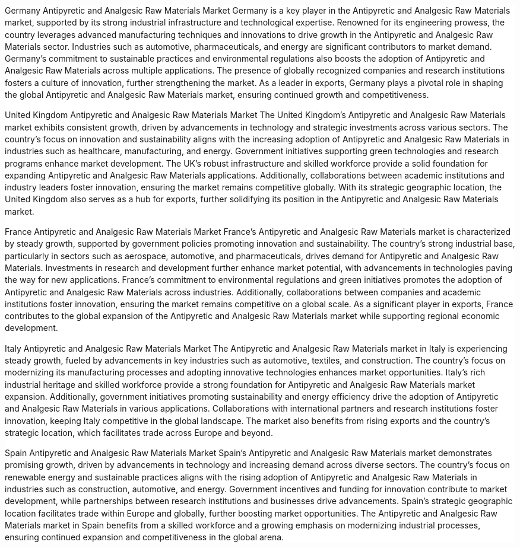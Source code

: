 Germany Antipyretic and Analgesic Raw Materials Market
Germany is a key player in the Antipyretic and Analgesic Raw Materials market, supported by its strong industrial infrastructure and technological expertise. Renowned for its engineering prowess, the country leverages advanced manufacturing techniques and innovations to drive growth in the Antipyretic and Analgesic Raw Materials sector. Industries such as automotive, pharmaceuticals, and energy are significant contributors to market demand. Germany’s commitment to sustainable practices and environmental regulations also boosts the adoption of Antipyretic and Analgesic Raw Materials across multiple applications. The presence of globally recognized companies and research institutions fosters a culture of innovation, further strengthening the market. As a leader in exports, Germany plays a pivotal role in shaping the global Antipyretic and Analgesic Raw Materials market, ensuring continued growth and competitiveness.

United Kingdom Antipyretic and Analgesic Raw Materials Market
The United Kingdom’s Antipyretic and Analgesic Raw Materials market exhibits consistent growth, driven by advancements in technology and strategic investments across various sectors. The country’s focus on innovation and sustainability aligns with the increasing adoption of Antipyretic and Analgesic Raw Materials in industries such as healthcare, manufacturing, and energy. Government initiatives supporting green technologies and research programs enhance market development. The UK’s robust infrastructure and skilled workforce provide a solid foundation for expanding Antipyretic and Analgesic Raw Materials applications. Additionally, collaborations between academic institutions and industry leaders foster innovation, ensuring the market remains competitive globally. With its strategic geographic location, the United Kingdom also serves as a hub for exports, further solidifying its position in the Antipyretic and Analgesic Raw Materials market.

France Antipyretic and Analgesic Raw Materials Market
France’s Antipyretic and Analgesic Raw Materials market is characterized by steady growth, supported by government policies promoting innovation and sustainability. The country’s strong industrial base, particularly in sectors such as aerospace, automotive, and pharmaceuticals, drives demand for Antipyretic and Analgesic Raw Materials. Investments in research and development further enhance market potential, with advancements in technologies paving the way for new applications. France’s commitment to environmental regulations and green initiatives promotes the adoption of Antipyretic and Analgesic Raw Materials across industries. Additionally, collaborations between companies and academic institutions foster innovation, ensuring the market remains competitive on a global scale. As a significant player in exports, France contributes to the global expansion of the Antipyretic and Analgesic Raw Materials market while supporting regional economic development.

Italy Antipyretic and Analgesic Raw Materials Market
The Antipyretic and Analgesic Raw Materials market in Italy is experiencing steady growth, fueled by advancements in key industries such as automotive, textiles, and construction. The country’s focus on modernizing its manufacturing processes and adopting innovative technologies enhances market opportunities. Italy’s rich industrial heritage and skilled workforce provide a strong foundation for Antipyretic and Analgesic Raw Materials market expansion. Additionally, government initiatives promoting sustainability and energy efficiency drive the adoption of Antipyretic and Analgesic Raw Materials in various applications. Collaborations with international partners and research institutions foster innovation, keeping Italy competitive in the global landscape. The market also benefits from rising exports and the country’s strategic location, which facilitates trade across Europe and beyond.

Spain Antipyretic and Analgesic Raw Materials Market
Spain’s Antipyretic and Analgesic Raw Materials market demonstrates promising growth, driven by advancements in technology and increasing demand across diverse sectors. The country’s focus on renewable energy and sustainable practices aligns with the rising adoption of Antipyretic and Analgesic Raw Materials in industries such as construction, automotive, and energy. Government incentives and funding for innovation contribute to market development, while partnerships between research institutions and businesses drive advancements. Spain’s strategic geographic location facilitates trade within Europe and globally, further boosting market opportunities. The Antipyretic and Analgesic Raw Materials market in Spain benefits from a skilled workforce and a growing emphasis on modernizing industrial processes, ensuring continued expansion and competitiveness in the global arena.
